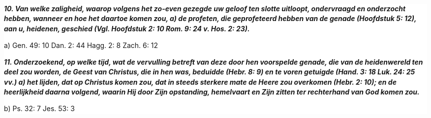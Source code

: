 ***10. Van welke zaligheid, waarop volgens het zo-even gezegde uw geloof ten slotte uitloopt, ondervraagd en onderzocht hebben, wanneer en hoe het daartoe komen zou, a) de profeten, die geprofeteerd hebben van de genade (Hoofdstuk 5: 12), aan u, heidenen, geschied (Vgl. Hoofdstuk 2: 10 Rom. 9: 24 v. Hos. 2: 23).***

a) Gen. 49: 10 Dan. 2: 44 Hagg. 2: 8 Zach. 6: 12

***11. Onderzoekend, op welke tijd, wat de vervulling betreft van deze door hen voorspelde genade, die van de heidenwereld ten deel zou worden, de Geest van Christus, die in hen was, beduidde (Hebr. 8: 9) en te voren getuigde (Hand. 3: 18 Luk. 24: 25 vv.) a) het lijden, dat op Christus komen zou, dat in steeds sterkere mate de Heere zou overkomen (Hebr. 2: 10); en de heerlijkheid daarna volgend, waarin Hij door Zijn opstanding, hemelvaart en Zijn zitten ter rechterhand van God komen zou.***

b) Ps. 32: 7 Jes. 53: 3
